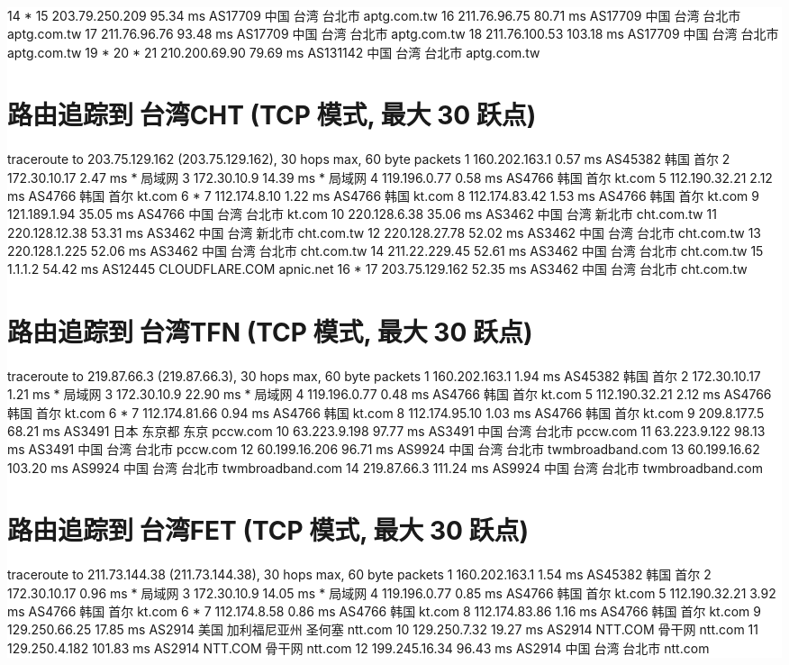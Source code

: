 14  *
15  203.79.250.209  95.34 ms  AS17709  中国 台湾 台北市 aptg.com.tw
16  211.76.96.75  80.71 ms  AS17709  中国 台湾 台北市 aptg.com.tw
17  211.76.96.76  93.48 ms  AS17709  中国 台湾 台北市 aptg.com.tw
18  211.76.100.53  103.18 ms  AS17709  中国 台湾 台北市 aptg.com.tw
19  *
20  *
21  210.200.69.90  79.69 ms  AS131142  中国 台湾 台北市 aptg.com.tw


路由追踪到 台湾CHT (TCP 模式, 最大 30 跃点)
============================================================
traceroute to 203.75.129.162 (203.75.129.162), 30 hops max, 60 byte packets
 1  160.202.163.1  0.57 ms  AS45382  韩国 首尔
 2  172.30.10.17  2.47 ms  *  局域网
 3  172.30.10.9  14.39 ms  *  局域网
 4  119.196.0.77  0.58 ms  AS4766  韩国 首尔 kt.com
 5  112.190.32.21  2.12 ms  AS4766  韩国 首尔 kt.com
 6  *
 7  112.174.8.10  1.22 ms  AS4766  韩国 kt.com
 8  112.174.83.42  1.53 ms  AS4766  韩国 首尔 kt.com
 9  121.189.1.94  35.05 ms  AS4766  中国 台湾 台北市 kt.com
10  220.128.6.38  35.06 ms  AS3462  中国 台湾 新北市 cht.com.tw
11  220.128.12.38  53.31 ms  AS3462  中国 台湾 新北市 cht.com.tw
12  220.128.27.78  52.02 ms  AS3462  中国 台湾 台北市 cht.com.tw
13  220.128.1.225  52.06 ms  AS3462  中国 台湾 台北市 cht.com.tw
14  211.22.229.45  52.61 ms  AS3462  中国 台湾 台北市 cht.com.tw
15  1.1.1.2  54.42 ms  AS12445  CLOUDFLARE.COM apnic.net
16  *
17  203.75.129.162  52.35 ms  AS3462  中国 台湾 台北市 cht.com.tw


路由追踪到 台湾TFN (TCP 模式, 最大 30 跃点)
============================================================
traceroute to 219.87.66.3 (219.87.66.3), 30 hops max, 60 byte packets
 1  160.202.163.1  1.94 ms  AS45382  韩国 首尔
 2  172.30.10.17  1.21 ms  *  局域网
 3  172.30.10.9  22.90 ms  *  局域网
 4  119.196.0.77  0.48 ms  AS4766  韩国 首尔 kt.com
 5  112.190.32.21  2.12 ms  AS4766  韩国 首尔 kt.com
 6  *
 7  112.174.81.66  0.94 ms  AS4766  韩国 kt.com
 8  112.174.95.10  1.03 ms  AS4766  韩国 首尔 kt.com
 9  209.8.177.5  68.21 ms  AS3491  日本 东京都 东京 pccw.com
10  63.223.9.198  97.77 ms  AS3491  中国 台湾 台北市 pccw.com
11  63.223.9.122  98.13 ms  AS3491  中国 台湾 台北市 pccw.com
12  60.199.16.206  96.71 ms  AS9924  中国 台湾 台北市 twmbroadband.com
13  60.199.16.62  103.20 ms  AS9924  中国 台湾 台北市 twmbroadband.com
14  219.87.66.3  111.24 ms  AS9924  中国 台湾 台北市 twmbroadband.com


路由追踪到 台湾FET (TCP 模式, 最大 30 跃点)
============================================================
traceroute to 211.73.144.38 (211.73.144.38), 30 hops max, 60 byte packets
 1  160.202.163.1  1.54 ms  AS45382  韩国 首尔
 2  172.30.10.17  0.96 ms  *  局域网
 3  172.30.10.9  14.05 ms  *  局域网
 4  119.196.0.77  0.85 ms  AS4766  韩国 首尔 kt.com
 5  112.190.32.21  3.92 ms  AS4766  韩国 首尔 kt.com
 6  *
 7  112.174.8.58  0.86 ms  AS4766  韩国 kt.com
 8  112.174.83.86  1.16 ms  AS4766  韩国 首尔 kt.com
 9  129.250.66.25  17.85 ms  AS2914  美国 加利福尼亚州 圣何塞 ntt.com
10  129.250.7.32  19.27 ms  AS2914  NTT.COM 骨干网 ntt.com
11  129.250.4.182  101.83 ms  AS2914  NTT.COM 骨干网 ntt.com
12  199.245.16.34  96.43 ms  AS2914  中国 台湾 台北市 ntt.com